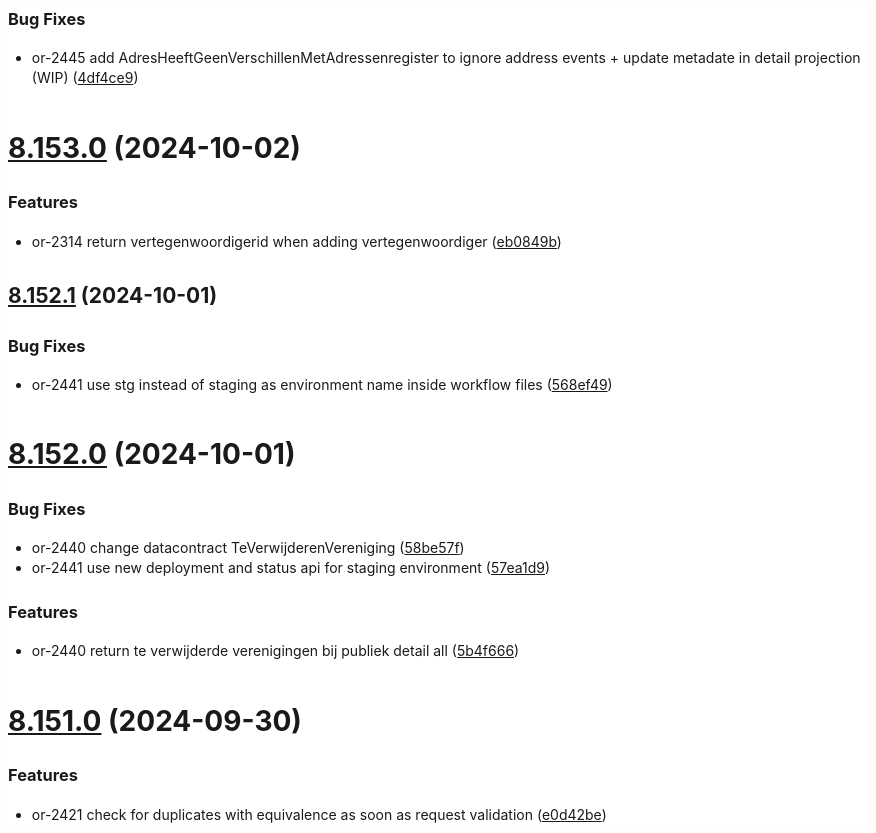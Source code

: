 
### Bug Fixes

* or-2445 add AdresHeeftGeenVerschillenMetAdressenregister to ignore address events + update metadate in detail projection (WIP) ([4df4ce9](https://github.com/informatievlaanderen/association-registry/commit/4df4ce9ad69197f4bf8728efc6487de3b5c0e6bd))

# [8.153.0](https://github.com/informatievlaanderen/association-registry/compare/v8.152.1...v8.153.0) (2024-10-02)


### Features

* or-2314 return vertegenwoordigerid when adding vertegenwoordiger ([eb0849b](https://github.com/informatievlaanderen/association-registry/commit/eb0849b5363791ba3206f0ff4415df143e9c02c8))

## [8.152.1](https://github.com/informatievlaanderen/association-registry/compare/v8.152.0...v8.152.1) (2024-10-01)


### Bug Fixes

* or-2441 use stg instead of staging as environment name inside workflow files ([568ef49](https://github.com/informatievlaanderen/association-registry/commit/568ef49575d7d96dd2461b4987fad7782f55c205))

# [8.152.0](https://github.com/informatievlaanderen/association-registry/compare/v8.151.0...v8.152.0) (2024-10-01)


### Bug Fixes

* or-2440 change datacontract TeVerwijderenVereniging ([58be57f](https://github.com/informatievlaanderen/association-registry/commit/58be57fc817ce339021c3bc1f83c4d5d344d1828))
* or-2441 use new deployment and status api for staging environment ([57ea1d9](https://github.com/informatievlaanderen/association-registry/commit/57ea1d929219226925ddebe4b02dceed25fecace))


### Features

* or-2440 return te verwijderde verenigingen bij publiek detail all ([5b4f666](https://github.com/informatievlaanderen/association-registry/commit/5b4f666bffe49409fa20fe326a22f1f1b7896c6d))

# [8.151.0](https://github.com/informatievlaanderen/association-registry/compare/v8.150.1...v8.151.0) (2024-09-30)


### Features

* or-2421 check for duplicates with equivalence as soon as request validation ([e0d42be](https://github.com/informatievlaanderen/association-registry/commit/e0d42bead456ca75f08aace572cffe7e2c1d1154))
